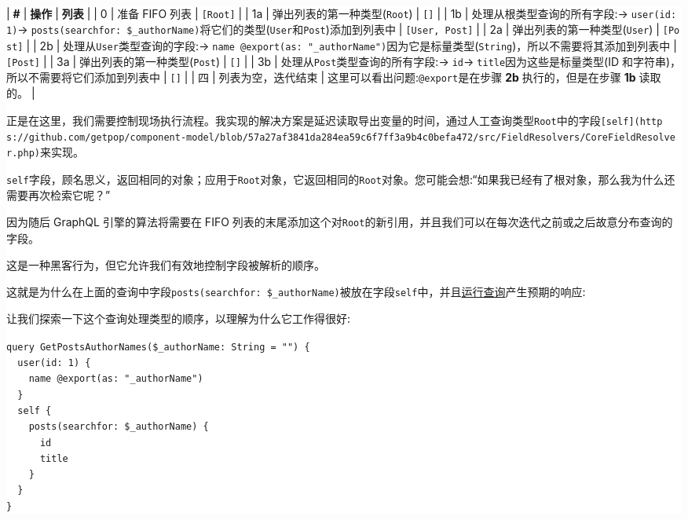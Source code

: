 | **#** | **操作** | **列表** |
| 0 | 准备 FIFO 列表 | `[Root]` |
| 1a | 弹出列表的第一种类型(`Root`) | `[]` |
| 1b | 处理从根类型查询的所有字段:→ `user(id: 1)`→ `posts(searchfor: $_authorName)`将它们的类型(`User`和`Post`)添加到列表中 | `[User, Post]` |
| 2a | 弹出列表的第一种类型(`User`) | `[Post]` |
| 2b | 处理从`User`类型查询的字段:→ `name @export(as: "_authorName")`因为它是标量类型(`String`)，所以不需要将其添加到列表中 | `[Post]` |
| 3a | 弹出列表的第一种类型(`Post`) | `[]` |
| 3b | 处理从`Post`类型查询的所有字段:→ `id`→ `title`因为这些是标量类型(ID 和字符串)，所以不需要将它们添加到列表中 | `[]` |
| 四 | 列表为空，迭代结束 | 这里可以看出问题:`@export`是在步骤 **2b** 执行的，但是在步骤 **1b** 读取的。 |

正是在这里，我们需要控制现场执行流程。我实现的解决方案是延迟读取导出变量的时间，通过人工查询类型`Root`中的字段`[self](https://github.com/getpop/component-model/blob/57a27af3841da284ea59c6f7ff3a9b4c0befa472/src/FieldResolvers/CoreFieldResolver.php)`来实现。

`self`字段，顾名思义，返回相同的对象；应用于`Root`对象，它返回相同的`Root`对象。您可能会想:“如果我已经有了根对象，那么我为什么还需要再次检索它呢？”

因为随后 GraphQL 引擎的算法将需要在 FIFO 列表的末尾添加这个对`Root`的新引用，并且我们可以在每次迭代之前或之后故意分布查询的字段。

这是一种黑客行为，但它允许我们有效地控制字段被解析的顺序。

这就是为什么在上面的查询中字段`posts(searchfor: $_authorName)`被放在字段`self`中，并且[运行查询](https://newapi.getpop.org/graphiql/?query=query%20GetPostsAuthorNames(%24_authorName%3A%20String%20%3D%20%22%22)%20%7B%0A%20%20user(id%3A%201)%20%7B%0A%20%20%20%20name%20%40export(as%3A%20%22_authorName%22)%0A%20%20%7D%0A%20%20self%20%7B%0A%20%20%20%20posts(searchfor%3A%20%24_authorName)%20%7B%0A%20%20%20%20%20%20id%0A%20%20%20%20%20%20title%0A%20%20%20%20%7D%0A%20%20%7D%0A%7D&operationName=GetPostsAuthorNames)产生预期的响应:

让我们探索一下这个查询处理类型的顺序，以理解为什么它工作得很好:

```
query GetPostsAuthorNames($_authorName: String = "") {
  user(id: 1) {
    name @export(as: "_authorName")
  }
  self {
    posts(searchfor: $_authorName) {
      id
      title
    }
  }
}
```
